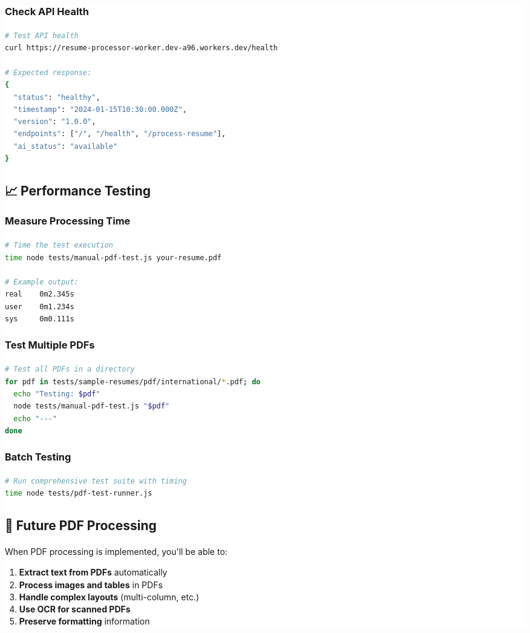 ### Check API Health

```bash
# Test API health
curl https://resume-processor-worker.dev-a96.workers.dev/health

# Expected response:
{
  "status": "healthy",
  "timestamp": "2024-01-15T10:30:00.000Z",
  "version": "1.0.0",
  "endpoints": ["/", "/health", "/process-resume"],
  "ai_status": "available"
}
```

## 📈 Performance Testing

### Measure Processing Time

```bash
# Time the test execution
time node tests/manual-pdf-test.js your-resume.pdf

# Example output:
real    0m2.345s
user    0m1.234s
sys     0m0.111s
```

### Test Multiple PDFs

```bash
# Test all PDFs in a directory
for pdf in tests/sample-resumes/pdf/international/*.pdf; do
  echo "Testing: $pdf"
  node tests/manual-pdf-test.js "$pdf"
  echo "---"
done
```

### Batch Testing

```bash
# Run comprehensive test suite with timing
time node tests/pdf-test-runner.js
```

## 🔮 Future PDF Processing

When PDF processing is implemented, you'll be able to:

1. **Extract text from PDFs** automatically
2. **Process images and tables** in PDFs
3. **Handle complex layouts** (multi-column, etc.)
4. **Use OCR for scanned PDFs**
5. **Preserve formatting** information
